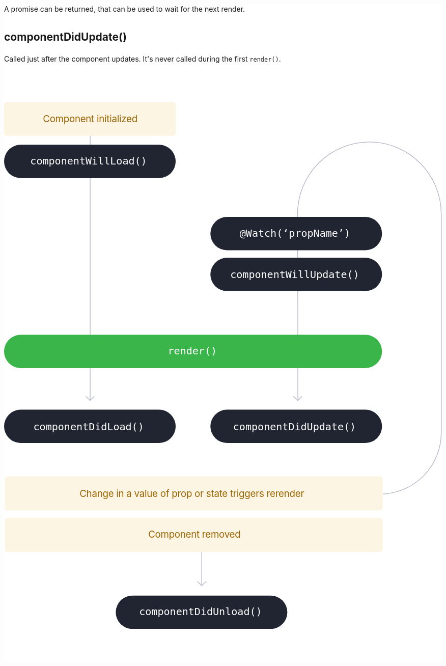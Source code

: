 A promise can be returned, that can be used to wait for the next render.


## componentDidUpdate()

Called just after the component updates.
It's never called during the first `render()`.


<svg viewBox="0 0 643 774" xmlns="http://www.w3.org/2000/svg" style="margin: 60px 0;">
  <g fill="none" fill-rule="evenodd">
    <path d="M552 576a90 90 0 0 0 90-90V165c0-58.5-47.2-106-105.5-106A105.8 105.8 0 0 0 431 165l.4 136.5v136" stroke="#B3B6C5" stroke-linecap="square"/>
    <path stroke="#B3B6C5" d="M437.6 432.3l-6.3 6.3-6.3-6.3"/>
    <path d="M126.4 19.5v419" stroke="#B3B6C5" stroke-linecap="square"/>
    <path stroke="#B3B6C5" d="M132.6 432.3l-6.3 6.3-6.3-6.3"/>
    <path d="M290.3 628.5v82" stroke="#B3B6C5" stroke-linecap="square"/>
    <path stroke="#B3B6C5" d="M296.6 704.3l-6.3 6.3-6.3-6.3"/>
    <rect fill="#FDF5E4" x="1" y="550" width="555" height="50" rx="4"/>
    <rect fill="#FDF5E4" x="1" y="611" width="555" height="50" rx="4"/>
    <rect fill="#FDF5E4" width="252" height="50" rx="4"/>
    <rect fill="#212431" y="452" width="252" height="49" rx="24.5"/>
    <rect fill="#212431" x="303" y="452" width="252" height="49" rx="24.5"/>
    <rect fill="#212431" x="303" y="229" width="252" height="49" rx="24.5"/>
    <rect fill="#212431" x="164" y="725" width="252" height="49" rx="24.5"/>
    <rect fill="#212431" x="303" y="169" width="252" height="49" rx="24.5"/>
    <text font-size="14" letter-spacing="-.2" fill="#9A6400">
      <tspan x="57" y="30">Component initialized</tspan>
    </text>
    <text font-family="SFMono-Regular, SF Mono, Lucida Console, monospace" font-size="15" fill="#FFF">
      <tspan x="43" y="482">componentDidLoad()</tspan>
    </text>
    <text font-family="SFMono-Regular, SF Mono, Lucida Console, monospace" font-size="15" fill="#FFF">
      <tspan x="336.3" y="482">componentDidUpdate()</tspan>
    </text>
    <text font-family="SFMono-Regular, SF Mono, Lucida Console, monospace" font-size="15" fill="#FFF">
      <tspan x="332.1" y="259">componentWillUpdate()</tspan>
    </text>
    <text font-family="SFMono-Regular, SF Mono, Lucida Console, monospace" font-size="15" fill="#FFF">
      <tspan x="198.3" y="754">componentDidUnload()</tspan>
    </text>
    <text font-family="SFMono-Regular, SF Mono, Lucida Console, monospace" font-size="15" fill="#FFF">
      <tspan x="346" y="198">@Watch(‘propName’)</tspan>
    </text>
    <text font-size="14" letter-spacing="-.2" fill="#9A6400">
      <tspan x="110.8" y="580">Change in a value of prop or state triggers rerender</tspan>
    </text>
    <text font-size="14" letter-spacing="-.2" fill="#9A6400">
      <tspan x="211.7" y="640">Component removed</tspan>
    </text>
    <rect fill="#39B54A" y="342" width="555" height="49" rx="24.5"/>
    <text font-family="SFMono-Regular, SF Mono, Lucida Console, monospace" font-size="15" fill="#FFF">
      <tspan x="240.4" y="371">render()</tspan>
    </text>
    <rect fill="#212431" y="63" width="252" height="49" rx="24.5"/>
    <text font-family="SFMono-Regular, SF Mono, Lucida Console, monospace" font-size="15" fill="#FFF">
      <tspan x="38.4" y="92">componentWillLoad()</tspan>
    </text>
  </g>
</svg>
